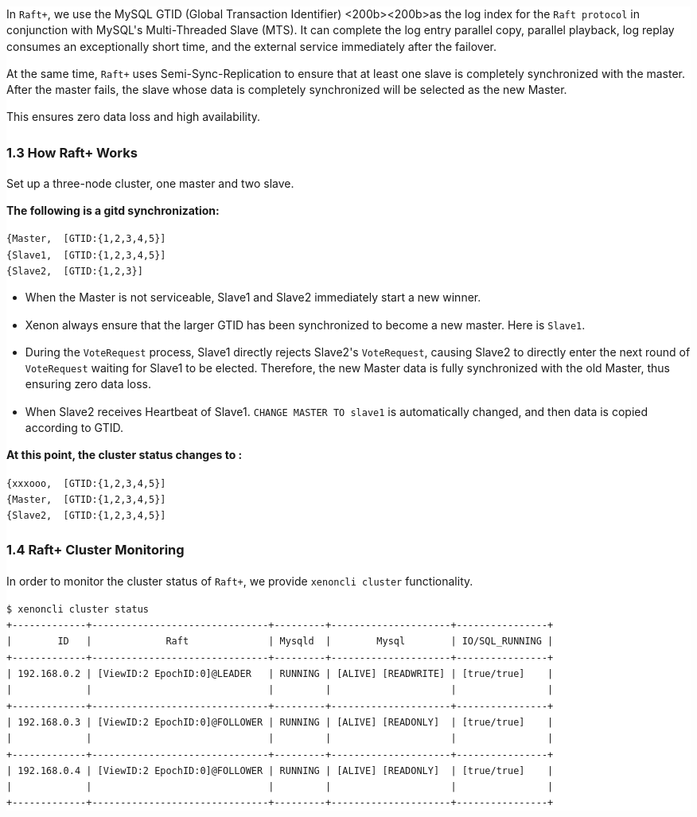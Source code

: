 In `Raft+`, we use the MySQL GTID (Global Transaction Identifier) <200b><200b>as the log index for the `Raft protocol` in conjunction with MySQL's Multi-Threaded Slave (MTS). It can complete the log entry parallel copy, parallel playback, log replay consumes an exceptionally short time, and the external service immediately after the failover.

At the same time, `Raft+` uses Semi-Sync-Replication to ensure that at least one slave is completely synchronized with the master. After the master fails, the slave whose data is completely synchronized will be selected as the new Master.

This ensures zero data loss and high availability.

### 1.3 How Raft+ Works

Set up a three-node cluster, one master and two slave.

**The following is a gitd synchronization:**

```
{Master,  [GTID:{1,2,3,4,5}]
{Slave1,  [GTID:{1,2,3,4,5}]
{Slave2,  [GTID:{1,2,3}]
```

* When the Master is not serviceable, Slave1 and Slave2 immediately start a new winner.

* Xenon always ensure that the larger GTID has been synchronized to become a new master. Here is `Slave1`.

* During the `VoteRequest` process, Slave1 directly rejects Slave2's `VoteRequest`, causing Slave2 to directly enter the next round of `VoteRequest` waiting for Slave1 to be elected. Therefore, the new Master data is fully synchronized with the old Master, thus ensuring zero data loss.

* When Slave2 receives Heartbeat of Slave1. `CHANGE MASTER TO slave1` is automatically changed, and then data is copied according to GTID.

**At this point, the cluster status changes to :**

```
{xxxooo,  [GTID:{1,2,3,4,5}]
{Master,  [GTID:{1,2,3,4,5}]
{Slave2,  [GTID:{1,2,3,4,5}]
```

### 1.4 Raft+ Cluster Monitoring

In order to monitor the cluster status of `Raft+`, we provide `xenoncli cluster` functionality.

```
$ xenoncli cluster status
+-------------+-------------------------------+---------+---------------------+----------------+
|        ID   |             Raft              | Mysqld  |        Mysql        | IO/SQL_RUNNING |
+-------------+-------------------------------+---------+---------------------+----------------+
| 192.168.0.2 | [ViewID:2 EpochID:0]@LEADER   | RUNNING | [ALIVE] [READWRITE] | [true/true]    |
|             |                               |         |                     |                |
+-------------+-------------------------------+---------+---------------------+----------------+
| 192.168.0.3 | [ViewID:2 EpochID:0]@FOLLOWER | RUNNING | [ALIVE] [READONLY]  | [true/true]    |
|             |                               |         |                     |                |
+-------------+-------------------------------+---------+---------------------+----------------+
| 192.168.0.4 | [ViewID:2 EpochID:0]@FOLLOWER | RUNNING | [ALIVE] [READONLY]  | [true/true]    |
|             |                               |         |                     |                |
+-------------+-------------------------------+---------+---------------------+----------------+
```
